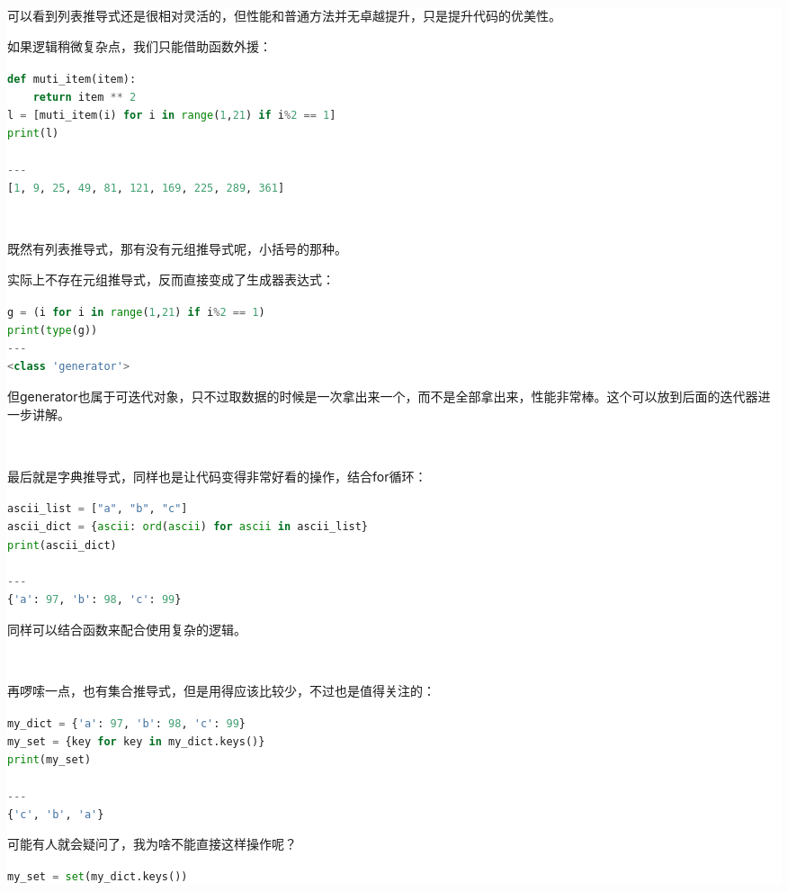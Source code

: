 可以看到列表推导式还是很相对灵活的，但性能和普通方法并无卓越提升，只是提升代码的优美性。

如果逻辑稍微复杂点，我们只能借助函数外援：

```python
def muti_item(item):
    return item ** 2
l = [muti_item(i) for i in range(1,21) if i%2 == 1]
print(l)

---
[1, 9, 25, 49, 81, 121, 169, 225, 289, 361]
```

&nbsp;

既然有列表推导式，那有没有元组推导式呢，小括号的那种。

实际上不存在元组推导式，反而直接变成了生成器表达式：

```python
g = (i for i in range(1,21) if i%2 == 1)
print(type(g))
---
<class 'generator'>
```

但generator也属于可迭代对象，只不过取数据的时候是一次拿出来一个，而不是全部拿出来，性能非常棒。这个可以放到后面的迭代器进一步讲解。

&nbsp;

最后就是字典推导式，同样也是让代码变得非常好看的操作，结合for循环：

```python
ascii_list = ["a", "b", "c"]
ascii_dict = {ascii: ord(ascii) for ascii in ascii_list}
print(ascii_dict)

---
{'a': 97, 'b': 98, 'c': 99}
```

同样可以结合函数来配合使用复杂的逻辑。

&nbsp;

再啰嗦一点，也有集合推导式，但是用得应该比较少，不过也是值得关注的：

```python
my_dict = {'a': 97, 'b': 98, 'c': 99}
my_set = {key for key in my_dict.keys()}
print(my_set)

---
{'c', 'b', 'a'}
```

可能有人就会疑问了，我为啥不能直接这样操作呢？

```python
my_set = set(my_dict.keys())
```
